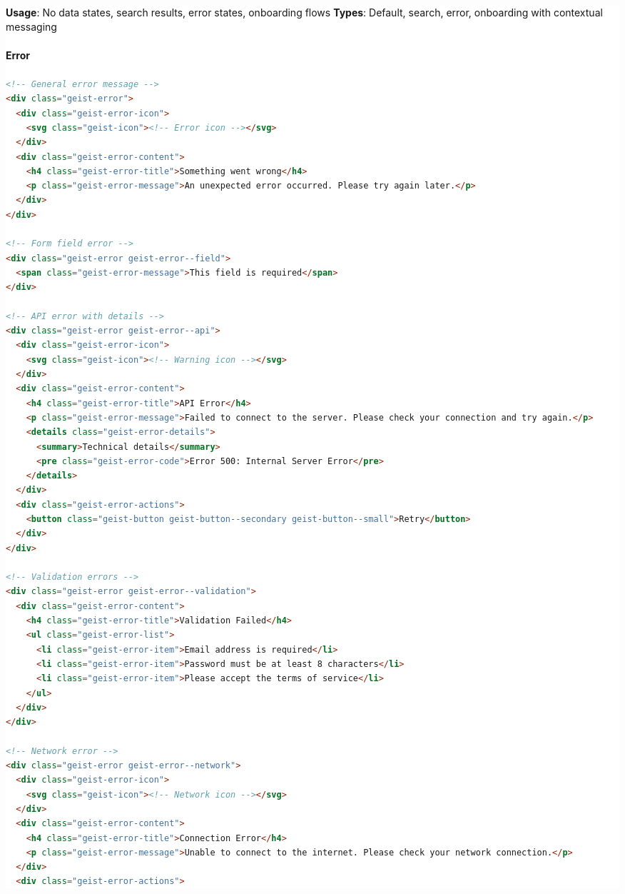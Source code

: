 **Usage**: No data states, search results, error states, onboarding flows
**Types**: Default, search, error, onboarding with contextual messaging

#### Error
```html
<!-- General error message -->
<div class="geist-error">
  <div class="geist-error-icon">
    <svg class="geist-icon"><!-- Error icon --></svg>
  </div>
  <div class="geist-error-content">
    <h4 class="geist-error-title">Something went wrong</h4>
    <p class="geist-error-message">An unexpected error occurred. Please try again later.</p>
  </div>
</div>

<!-- Form field error -->
<div class="geist-error geist-error--field">
  <span class="geist-error-message">This field is required</span>
</div>

<!-- API error with details -->
<div class="geist-error geist-error--api">
  <div class="geist-error-icon">
    <svg class="geist-icon"><!-- Warning icon --></svg>
  </div>
  <div class="geist-error-content">
    <h4 class="geist-error-title">API Error</h4>
    <p class="geist-error-message">Failed to connect to the server. Please check your connection and try again.</p>
    <details class="geist-error-details">
      <summary>Technical details</summary>
      <pre class="geist-error-code">Error 500: Internal Server Error</pre>
    </details>
  </div>
  <div class="geist-error-actions">
    <button class="geist-button geist-button--secondary geist-button--small">Retry</button>
  </div>
</div>

<!-- Validation errors -->
<div class="geist-error geist-error--validation">
  <div class="geist-error-content">
    <h4 class="geist-error-title">Validation Failed</h4>
    <ul class="geist-error-list">
      <li class="geist-error-item">Email address is required</li>
      <li class="geist-error-item">Password must be at least 8 characters</li>
      <li class="geist-error-item">Please accept the terms of service</li>
    </ul>
  </div>
</div>

<!-- Network error -->
<div class="geist-error geist-error--network">
  <div class="geist-error-icon">
    <svg class="geist-icon"><!-- Network icon --></svg>
  </div>
  <div class="geist-error-content">
    <h4 class="geist-error-title">Connection Error</h4>
    <p class="geist-error-message">Unable to connect to the internet. Please check your network connection.</p>
  </div>
  <div class="geist-error-actions">
```